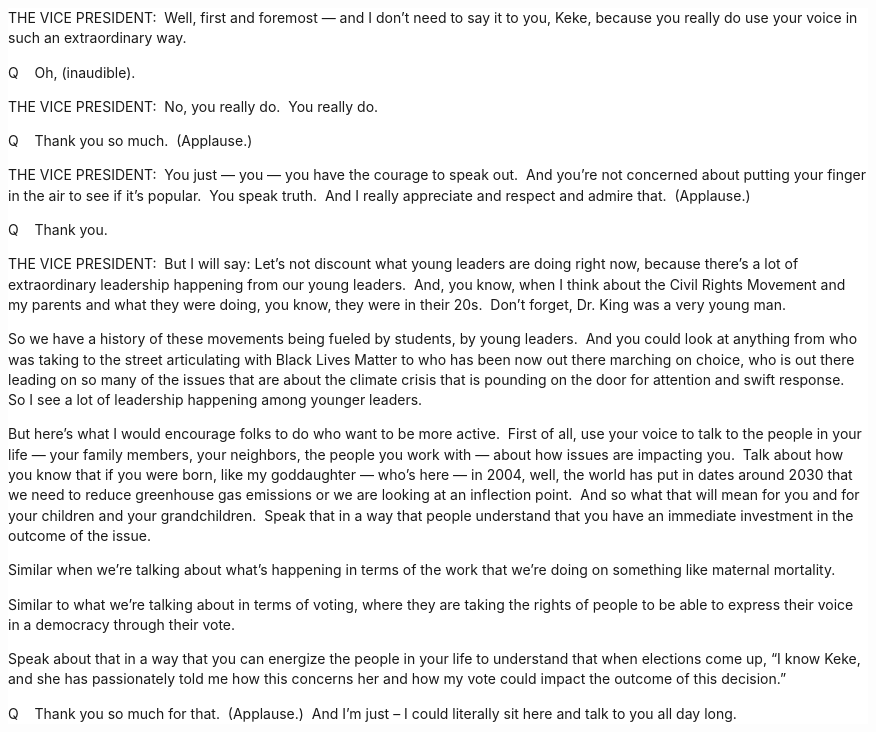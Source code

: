 THE VICE PRESIDENT:  Well, first and foremost — and I don’t need to say
it to you, Keke, because you really do use your voice in such an
extraordinary way.   
  
Q    Oh, (inaudible).  
  
THE VICE PRESIDENT:  No, you really do.  You really do.  
  
Q    Thank you so much.  (Applause.)   
  
THE VICE PRESIDENT:  You just — you — you have the courage to speak
out.  And you’re not concerned about putting your finger in the air to
see if it’s popular.  You speak truth.  And I really appreciate and
respect and admire that.  (Applause.)    
  
Q    Thank you.  
  
THE VICE PRESIDENT:  But I will say: Let’s not discount what young
leaders are doing right now, because there’s a lot of extraordinary
leadership happening from our young leaders.  And, you know, when I
think about the Civil Rights Movement and my parents and what they were
doing, you know, they were in their 20s.  Don’t forget, Dr. King was a
very young man.   
  
So we have a history of these movements being fueled by students, by
young leaders.  And you could look at anything from who was taking to
the street articulating with Black Lives Matter to who has been now out
there marching on choice, who is out there leading on so many of the
issues that are about the climate crisis that is pounding on the door
for attention and swift response.  So I see a lot of leadership
happening among younger leaders.  
  
But here’s what I would encourage folks to do who want to be more
active.  First of all, use your voice to talk to the people in your life
— your family members, your neighbors, the people you work with — about
how issues are impacting you.  Talk about how you know that if you were
born, like my goddaughter — who’s here — in 2004, well, the world has
put in dates around 2030 that we need to reduce greenhouse gas emissions
or we are looking at an inflection point.  And so what that will mean
for you and for your children and your grandchildren.  Speak that in a
way that people understand that you have an immediate investment in the
outcome of the issue.   
  
Similar when we’re talking about what’s happening in terms of the work
that we’re doing on something like maternal mortality.   
  
Similar to what we’re talking about in terms of voting, where they are
taking the rights of people to be able to express their voice in a
democracy through their vote.   
  
Speak about that in a way that you can energize the people in your life
to understand that when elections come up, “I know Keke, and she has
passionately told me how this concerns her and how my vote could impact
the outcome of this decision.”  
  
Q    Thank you so much for that.  (Applause.)  And I’m just – I could
literally sit here and talk to you all day long.  
  